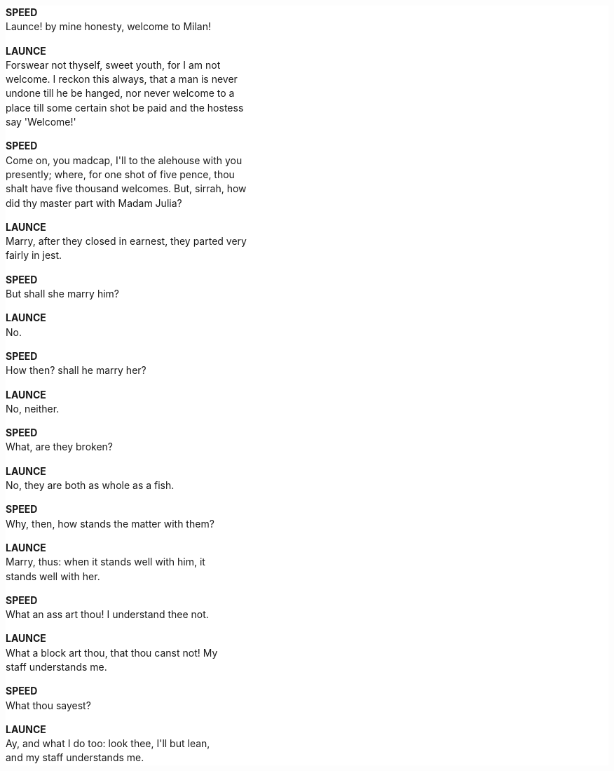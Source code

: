 **SPEED**  
Launce! by mine honesty, welcome to Milan!

**LAUNCE**  
Forswear not thyself, sweet youth, for I am not  
welcome. I reckon this always, that a man is never  
undone till he be hanged, nor never welcome to a  
place till some certain shot be paid and the hostess  
say 'Welcome!'

**SPEED**  
Come on, you madcap, I'll to the alehouse with you  
presently; where, for one shot of five pence, thou  
shalt have five thousand welcomes. But, sirrah, how  
did thy master part with Madam Julia?

**LAUNCE**  
Marry, after they closed in earnest, they parted very  
fairly in jest.

**SPEED**  
But shall she marry him?

**LAUNCE**  
No.

**SPEED**  
How then? shall he marry her?

**LAUNCE**  
No, neither.

**SPEED**  
What, are they broken?

**LAUNCE**  
No, they are both as whole as a fish.

**SPEED**  
Why, then, how stands the matter with them?

**LAUNCE**  
Marry, thus: when it stands well with him, it  
stands well with her.

**SPEED**  
What an ass art thou! I understand thee not.

**LAUNCE**  
What a block art thou, that thou canst not! My  
staff understands me.

**SPEED**  
What thou sayest?

**LAUNCE**  
Ay, and what I do too: look thee, I'll but lean,  
and my staff understands me.
